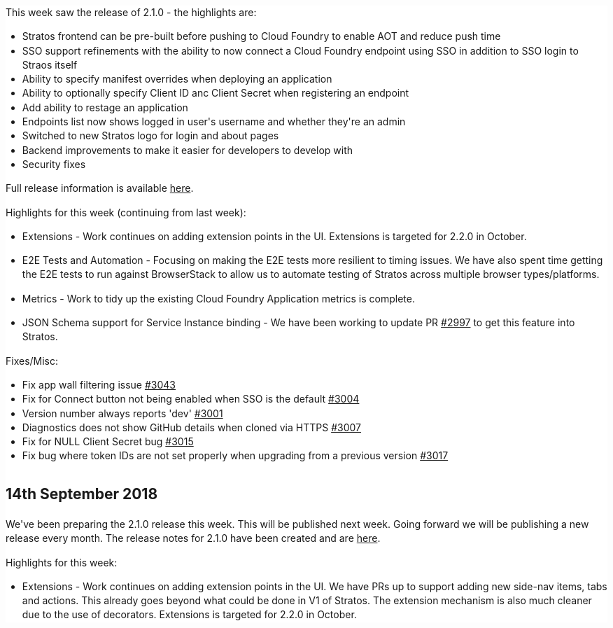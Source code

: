This week saw the release of 2.1.0 - the highlights are:

- Stratos frontend can be pre-built before pushing to Cloud Foundry to enable AOT and reduce push time
- SSO support refinements with the ability to now connect a Cloud Foundry endpoint using SSO in addition to SSO login to Straos itself
- Ability to specify manifest overrides when deploying an application
- Ability to optionally specify Client ID anc Client Secret when registering an endpoint
- Add ability to restage an application
- Endpoints list now shows logged in user's username and whether they're an admin
- Switched to new Stratos logo for login and about pages
- Backend improvements to make it easier for developers to develop with
- Security fixes

Full release information is available [here](https://github.com/cloudfoundry-incubator/stratos/releases/tag/2.1.0).

Highlights for this week (continuing from last week):

- Extensions - Work continues on adding extension points in the UI. Extensions is targeted for 2.2.0 in October.

- E2E Tests and Automation - Focusing on making the E2E tests more resilient to timing issues. We have also spent time getting the E2E tests to run against BrowserStack to allow us to automate testing of Stratos across multiple browser types/platforms.

- Metrics - Work to tidy up the existing Cloud Foundry Application metrics is complete.

- JSON Schema support for Service Instance binding - We have been working to update PR [#2997](https://github.com/cloudfoundry-incubator/stratos/pull/2997) to get this feature into Stratos.

Fixes/Misc:

- Fix app wall filtering issue [#3043](https://github.com/cloudfoundry-incubator/stratos/pull/3043)
- Fix for Connect button not being enabled when SSO is the default [#3004](https://github.com/cloudfoundry-incubator/stratos/pull/3004)
- Version number always reports 'dev' [#3001](https://github.com/cloudfoundry-incubator/stratos/pull/3001)
- Diagnostics does not show GitHub details when cloned via HTTPS [#3007](https://github.com/cloudfoundry-incubator/stratos/pull/3007)
- Fix for NULL Client Secret bug [#3015](https://github.com/cloudfoundry-incubator/stratos/pull/3015)
- Fix bug where token IDs are not set properly when upgrading from a previous version [#3017](https://github.com/cloudfoundry-incubator/stratos/pull/3017)

## 14th September 2018

We've been preparing the 2.1.0 release this week. This will be published next week. Going forward we will be publishing a new release every month. The release notes for 2.1.0 have been created and are [here](https://github.com/cloudfoundry-incubator/stratos/blob/v2-master/CHANGELOG.md#210).

Highlights for this week:

- Extensions - Work continues on adding extension points in the UI. We have PRs up to support adding new side-nav items, tabs and actions. This already goes beyond what could be done in V1 of Stratos. The extension mechanism is also much cleaner due to the use of decorators. Extensions is targeted for 2.2.0 in October.
